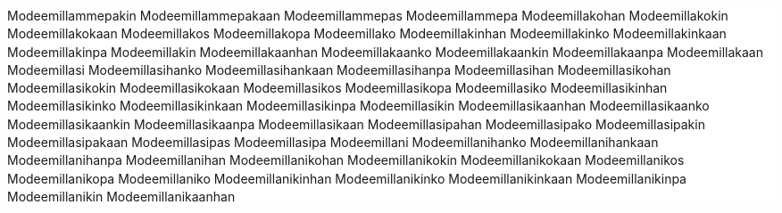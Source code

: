 Modeemillammepakin
Modeemillammepakaan
Modeemillammepas
Modeemillammepa
Modeemillakohan
Modeemillakokin
Modeemillakokaan
Modeemillakos
Modeemillakopa
Modeemillako
Modeemillakinhan
Modeemillakinko
Modeemillakinkaan
Modeemillakinpa
Modeemillakin
Modeemillakaanhan
Modeemillakaanko
Modeemillakaankin
Modeemillakaanpa
Modeemillakaan
Modeemillasi
Modeemillasihanko
Modeemillasihankaan
Modeemillasihanpa
Modeemillasihan
Modeemillasikohan
Modeemillasikokin
Modeemillasikokaan
Modeemillasikos
Modeemillasikopa
Modeemillasiko
Modeemillasikinhan
Modeemillasikinko
Modeemillasikinkaan
Modeemillasikinpa
Modeemillasikin
Modeemillasikaanhan
Modeemillasikaanko
Modeemillasikaankin
Modeemillasikaanpa
Modeemillasikaan
Modeemillasipahan
Modeemillasipako
Modeemillasipakin
Modeemillasipakaan
Modeemillasipas
Modeemillasipa
Modeemillani
Modeemillanihanko
Modeemillanihankaan
Modeemillanihanpa
Modeemillanihan
Modeemillanikohan
Modeemillanikokin
Modeemillanikokaan
Modeemillanikos
Modeemillanikopa
Modeemillaniko
Modeemillanikinhan
Modeemillanikinko
Modeemillanikinkaan
Modeemillanikinpa
Modeemillanikin
Modeemillanikaanhan